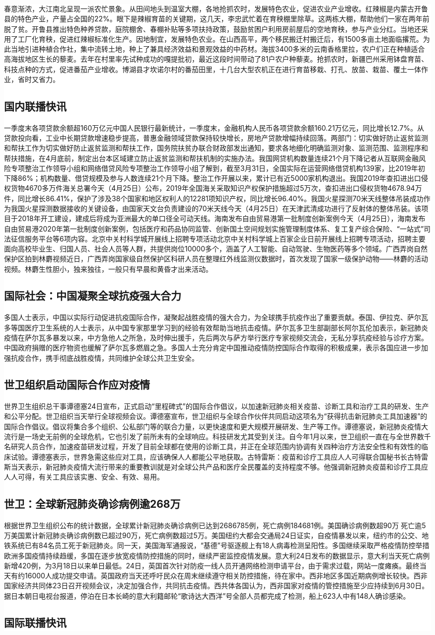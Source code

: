 
春意渐浓，大江南北呈现一派农忙景象。从田间地头到温室大棚，各地抢抓农时，发展特色农业，促进农业产业增收。红辣椒是内蒙古开鲁县的特色产业，产量占全国的22%。眼下是辣椒育苗的关键期，这几天，李忠武忙着在育秧棚里除草。这两栋大棚，帮助他们一家在两年前脱了贫。开鲁县推出特色种养贷款，庭院棚舍、春棚补贴等多项扶持政策，鼓励贫困户利用房前屋后的空地育秧，参与产业分红。当地还采用了工厂化育秧，促进红辣椒标准化生产。因地制宜，发展特色农业。在山西高平，两个移民搬迁村搬迁后，有1500多亩土地面临撂荒。为此当地引进种植合作社，集中流转土地，种上了兼具经济效益和景观效益的中药材。海拔3400多米的云南香格里拉，农户们正在种植适合高海拔地区生长的藜麦。去年在村里率先试种成功的嘎提批初，最近这段时间带动了81户农户种藜麦。抢抓农时，新疆巴州采用钵盘育苗、科技点种的方式，促进番茄产业增收。博湖县才坎诺尔村的番茄田里，十几台大型农机正在进行育苗移栽、打孔、放苗、栽苗、覆土一体作业，省时又省力。


## 国内联播快讯


一季度末各项贷款余额超160万亿元中国人民银行最新统计，一季度末，金融机构人民币各项贷款余额160.21万亿元，同比增长12.7%。从贷款投向看，工业中长期贷款增速稳步提高，普惠金融领域贷款保持较快增长，房地产贷款增幅持续回落。两部门：切实做好防止返贫监测和帮扶工作为切实做好防止返贫监测和帮扶工作，国务院扶贫办联合财政部发出通知，要求各地细化明确监测对象、监测范围、监测程序和帮扶措施，在4月底前，制定出台本区域建立防止返贫监测和帮扶机制的实施办法。我国网贷机构数量连续21个月下降记者从互联网金融风险专项整治工作领导小组和网络借贷风险专项整治工作领导小组了解到，截至3月31日，全国实际在运营网络借贷机构139家，比2019年初下降86%；机构数量、借贷规模及参与人数连续21个月下降。整治工作开展以来，累计已有近5000家机构退出。我国2019年查扣进出口侵权货物4670多万件海关总署今天（4月25日）公布，2019年全国海关采取知识产权保护措施超过5万次，查扣进出口侵权货物4678.94万件，同比增长86.41%，保护了涉及38个国家和地区权利人的12281项知识产权，同比增长96.40%。我国火星探测70米天线整体吊装成功作为我国火星探测数据接收的关键设备，由国家天文台负责建设的70米天线今天（4月25日）在天津武清成功进行了反射体的整体吊装。该项目于2018年开工建设，建成后将成为亚洲最大的单口径全可动天线。海南发布自由贸易港第一批制度创新案例今天（4月25日），海南发布自由贸易港2020年第一批制度创新案例，包括医疗和药品协同监管、创新国土空间规划实施管理制度体系、复工复产综合保险、“一站式”司法征信服务平台等6项内容。北京中关村科学城开展线上招聘专项活动北京中关村科学城上百家企业日前开展线上招聘专项活动，招聘主要面向高校毕业生、归国人员、社会人员等人群，共提供岗位10000多个，涵盖了人工智能、自动驾驶、生物医药等多个领域。广西弄岗自然保护区拍到林麝视频近日，广西弄岗国家级自然保护区科研人员在整理红外线监测仪数据时，首次发现了国家一级保护动物——林麝的活动视频。林麝生性胆小，独来独往，一般只有早晨和黄昏才出来活动。


## 国际社会：中国凝聚全球抗疫强大合力


多国人士表示，中国以实际行动促进抗疫国际合作，凝聚起战胜疫情的强大合力，为全球携手抗疫作出了重要贡献。泰国、伊拉克、萨尔瓦多等国医疗卫生系统的人士表示，从中国专家那里学习到的经验有效帮助当地抗击疫情。萨尔瓦多卫生部副部长阿尔瓦伦加表示，新冠肺炎疫情在萨尔瓦多暴发以来，中方急他人之所急，及时伸出援手，先后两次与萨方举行医疗专家视频交流会，无私分享抗疫经验与诊疗方案。中国政府捐赠的医疗物资也缓解了萨尔瓦多燃眉之急。多国人士充分肯定中国推动疫情防控国际合作取得的积极成果，表示各国应进一步加强抗疫合作，携手彻底战胜疫情，共同维护全球公共卫生安全。


## 世卫组织启动国际合作应对疫情


世界卫生组织总干事谭德塞24日宣布，正式启动“里程碑式”的国际合作倡议，以加速新冠肺炎相关疫苗、诊断工具和治疗工具的研发、生产和公平分配。世卫组织当天举行全球视频会议。谭德塞宣布，世卫组织与全球合作伙伴共同启动这项名为“获得抗击新冠肺炎工具加速器”的国际合作倡议。倡议将集合多个组织、公私部门等的联合力量，以更快速度和更大规模开展研发、生产等工作。谭德塞说，新冠肺炎疫情大流行是一场史无前例的全球危机，它也引发了前所未有的全球响应。科技研发尤其受到关注。自今年1月以来，世卫组织一直在与全世界数千名研究人员合作，加速疫苗研发过程，开发了目前全球都在使用的诊断工具，并正在全球范围内协调有关四种治疗方法安全性和有效性的临床试验。谭德塞表示，世界急需这些应对工具，应该确保人人都能公平地获取。古特雷斯：疫苗和诊疗工具应人人可得联合国秘书长古特雷斯当天表示，新冠肺炎疫情大流行带来的重要教训就是对全球公共产品和医疗全民覆盖的支持程度不够。他强调新冠肺炎疫苗和诊疗工具应人人可得，有关工具应该实惠、安全、有效、易用。


## 世卫：全球新冠肺炎确诊病例逾268万


根据世界卫生组织公布的统计数据，全球累计新冠肺炎确诊病例已达到2686785例，死亡病例184681例。美国确诊病例数超90万 死亡逾5万美国累计新冠肺炎确诊病例数已超过90万，死亡病例数超过5万。美国纽约大都会交通局24日证实，自疫情暴发以来，纽约市的公交、地铁系统已有84名员工死于新冠肺炎。同一天，美国海军通报说，“基德”号驱逐舰上有18人病毒检测呈阳性。多国继续采取严格疫情防控举措欧洲多国疫情持续趋缓，多国在逐步放宽疫情防控措施的同时，继续严密监控疫情发展。意大利24日发布的数据显示，意大利当天死亡病例新增420例，为3月18日以来单日最低。24日，英国首次针对防疫一线人员开通网络检测申请平台，由于需求过载，网站一度瘫痪。最终当天有约16000人成功提交申请。英国政府当天还呼吁民众在周末继续遵守相关防控措施，待在家中。西非地区多国近期病例增长较快。西非国家经济共同体23日召开视频会议，决定加强合作，共同抗击疫情。西共体各国认为，西非国家对疫情的管控措施至少应持续到6月30日。据日本朝日电视台报道，停泊在日本长崎的意大利籍邮轮“歌诗达大西洋”号全部人员都完成了检测，船上623人中有148人确诊感染。


## 国际联播快讯

